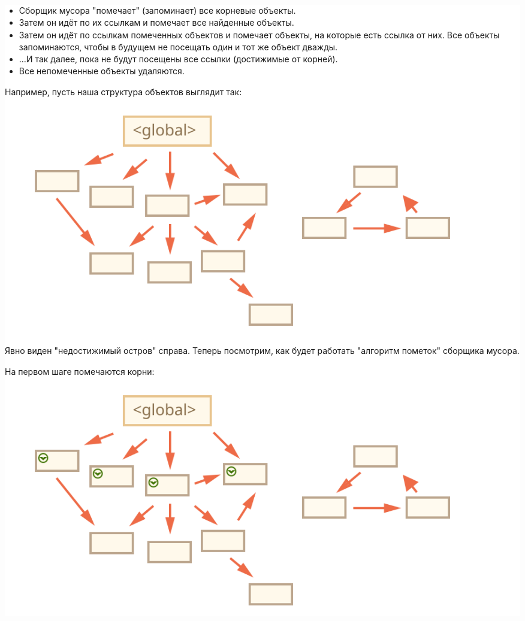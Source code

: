 - Сборщик мусора "помечает" (запоминает) все корневые объекты.
- Затем он идёт по их ссылкам и помечает все найденные объекты.
- Затем он идёт по ссылкам помеченных объектов и помечает объекты, на которые есть ссылка от них. Все объекты запоминаются, чтобы в будущем не посещать один и тот же объект дважды.
- ...И так далее, пока не будут посещены все ссылки (достижимые от корней).
- Все непомеченные объекты удаляются.

Например, пусть наша структура объектов выглядит так:

![](garbage-collection-1.svg)

Явно виден "недостижимый остров" справа. Теперь посмотрим, как будет работать "алгоритм пометок" сборщика мусора.

На первом шаге помечаются корни:

![](garbage-collection-2.svg)
